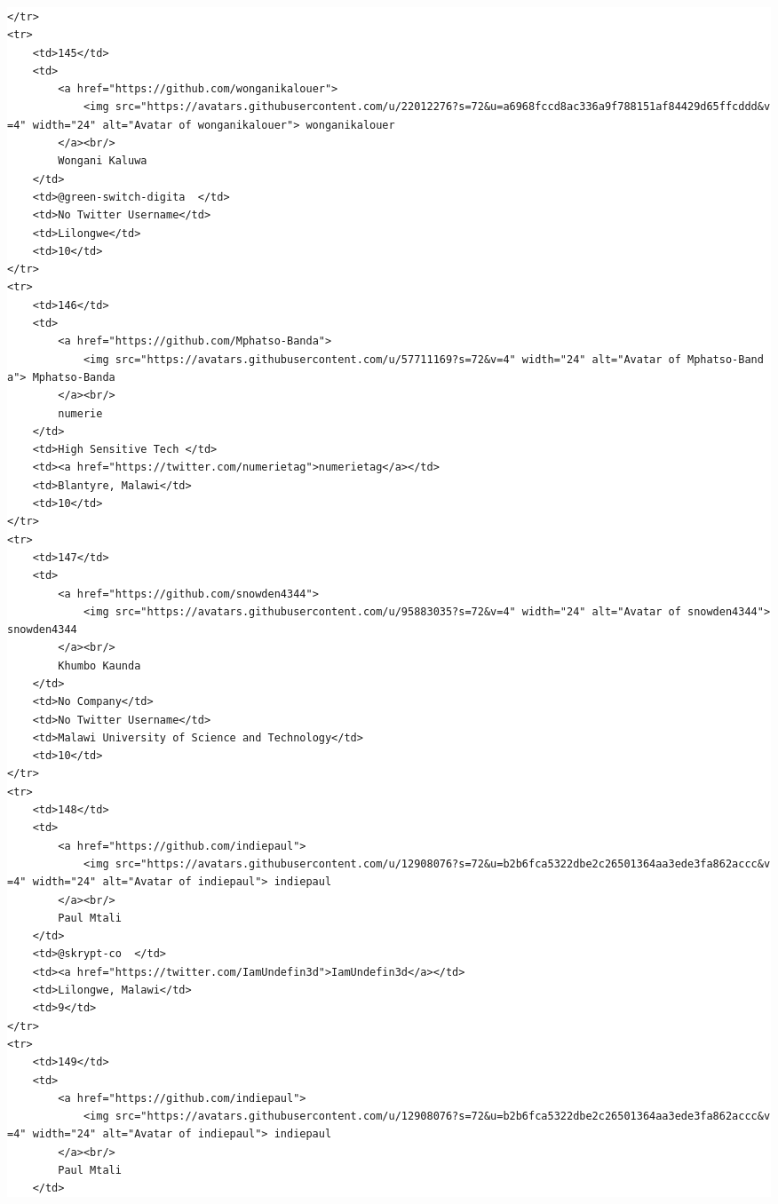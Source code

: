 	</tr>
	<tr>
		<td>145</td>
		<td>
			<a href="https://github.com/wonganikalouer">
				<img src="https://avatars.githubusercontent.com/u/22012276?s=72&u=a6968fccd8ac336a9f788151af84429d65ffcddd&v=4" width="24" alt="Avatar of wonganikalouer"> wonganikalouer
			</a><br/>
			Wongani Kaluwa
		</td>
		<td>@green-switch-digita  </td>
		<td>No Twitter Username</td>
		<td>Lilongwe</td>
		<td>10</td>
	</tr>
	<tr>
		<td>146</td>
		<td>
			<a href="https://github.com/Mphatso-Banda">
				<img src="https://avatars.githubusercontent.com/u/57711169?s=72&v=4" width="24" alt="Avatar of Mphatso-Banda"> Mphatso-Banda
			</a><br/>
			numerie
		</td>
		<td>High Sensitive Tech </td>
		<td><a href="https://twitter.com/numerietag">numerietag</a></td>
		<td>Blantyre, Malawi</td>
		<td>10</td>
	</tr>
	<tr>
		<td>147</td>
		<td>
			<a href="https://github.com/snowden4344">
				<img src="https://avatars.githubusercontent.com/u/95883035?s=72&v=4" width="24" alt="Avatar of snowden4344"> snowden4344
			</a><br/>
			Khumbo Kaunda
		</td>
		<td>No Company</td>
		<td>No Twitter Username</td>
		<td>Malawi University of Science and Technology</td>
		<td>10</td>
	</tr>
	<tr>
		<td>148</td>
		<td>
			<a href="https://github.com/indiepaul">
				<img src="https://avatars.githubusercontent.com/u/12908076?s=72&u=b2b6fca5322dbe2c26501364aa3ede3fa862accc&v=4" width="24" alt="Avatar of indiepaul"> indiepaul
			</a><br/>
			Paul Mtali
		</td>
		<td>@skrypt-co  </td>
		<td><a href="https://twitter.com/IamUndefin3d">IamUndefin3d</a></td>
		<td>Lilongwe, Malawi</td>
		<td>9</td>
	</tr>
	<tr>
		<td>149</td>
		<td>
			<a href="https://github.com/indiepaul">
				<img src="https://avatars.githubusercontent.com/u/12908076?s=72&u=b2b6fca5322dbe2c26501364aa3ede3fa862accc&v=4" width="24" alt="Avatar of indiepaul"> indiepaul
			</a><br/>
			Paul Mtali
		</td>